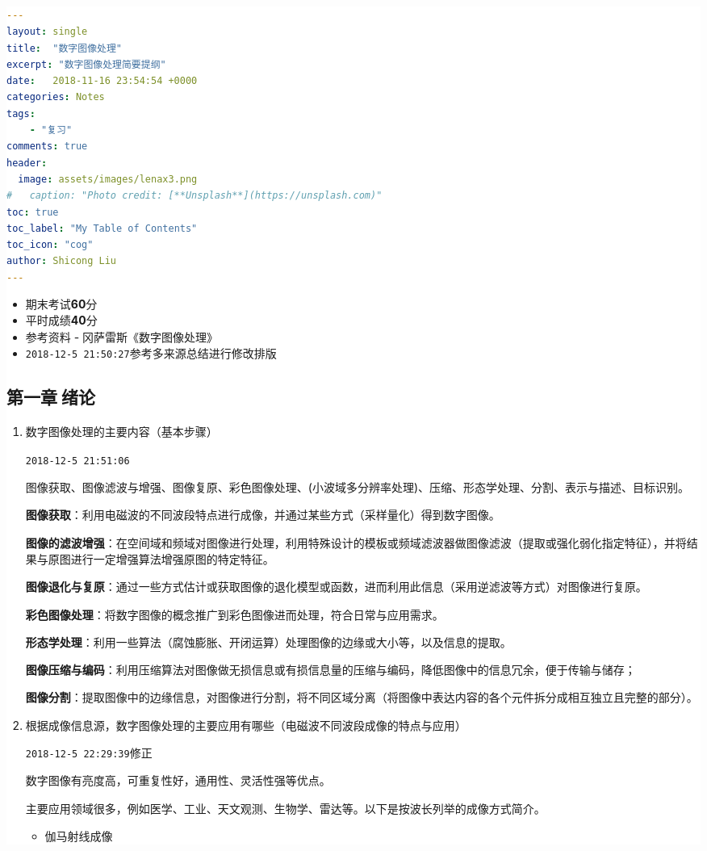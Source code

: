 ```yaml
---
layout: single
title:  "数字图像处理"
excerpt: "数字图像处理简要提纲"
date:   2018-11-16 23:54:54 +0000
categories: Notes
tags: 
	- "复习"
comments: true
header:
  image: assets/images/lenax3.png
#   caption: "Photo credit: [**Unsplash**](https://unsplash.com)"
toc: true
toc_label: "My Table of Contents"
toc_icon: "cog"
author: Shicong Liu
---
```




- 期末考试**60**分
- 平时成绩**40**分
- 参考资料 - 冈萨雷斯《数字图像处理》
- `2018-12-5 21:50:27`参考多来源总结进行修改排版

## 第一章 绪论

1. 数字图像处理的主要内容（基本步骤）
   
    `2018-12-5 21:51:06`
   
    图像获取、图像滤波与增强、图像复原、彩色图像处理、(小波域多分辨率处理)、压缩、形态学处理、分割、表示与描述、目标识别。
   
    **图像获取**：利用电磁波的不同波段特点进行成像，并通过某些方式（采样量化）得到数字图像。
   
    **图像的滤波增强**：在空间域和频域对图像进行处理，利用特殊设计的模板或频域滤波器做图像滤波（提取或强化弱化指定特征），并将结果与原图进行一定增强算法增强原图的特定特征。
   
    **图像退化与复原**：通过一些方式估计或获取图像的退化模型或函数，进而利用此信息（采用逆滤波等方式）对图像进行复原。
   
    **彩色图像处理**：将数字图像的概念推广到彩色图像进而处理，符合日常与应用需求。
   
    **形态学处理**：利用一些算法（腐蚀膨胀、开闭运算）处理图像的边缘或大小等，以及信息的提取。
   
    **图像压缩与编码**：利用压缩算法对图像做无损信息或有损信息量的压缩与编码，降低图像中的信息冗余，便于传输与储存；
   
    **图像分割**：提取图像中的边缘信息，对图像进行分割，将不同区域分离（将图像中表达内容的各个元件拆分成相互独立且完整的部分）。

2. 根据成像信息源，数字图像处理的主要应用有哪些（电磁波不同波段成像的特点与应用）
   
    `2018-12-5 22:29:39`修正
   
    数字图像有亮度高，可重复性好，通用性、灵活性强等优点。
   
    主要应用领域很多，例如医学、工业、天文观测、生物学、雷达等。以下是按波长列举的成像方式简介。
   
   - 伽马射线成像
     